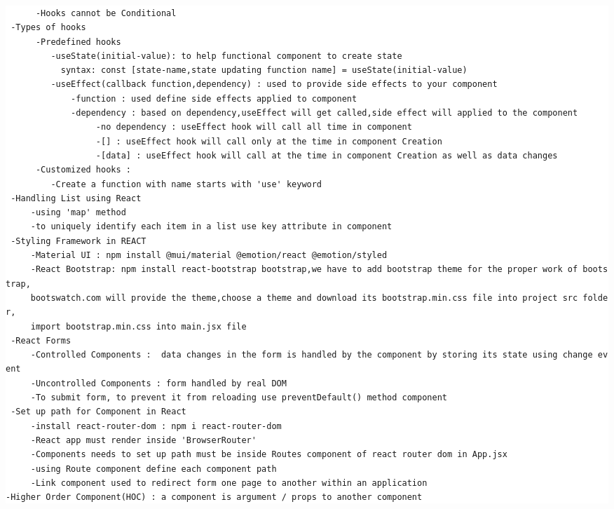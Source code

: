           -Hooks cannot be Conditional
     -Types of hooks
          -Predefined hooks
             -useState(initial-value): to help functional component to create state
               syntax: const [state-name,state updating function name] = useState(initial-value)
             -useEffect(callback function,dependency) : used to provide side effects to your component
                 -function : used define side effects applied to component
                 -dependency : based on dependency,useEffect will get called,side effect will applied to the component
                      -no dependency : useEffect hook will call all time in component
                      -[] : useEffect hook will call only at the time in component Creation
                      -[data] : useEffect hook will call at the time in component Creation as well as data changes
          -Customized hooks :
             -Create a function with name starts with 'use' keyword
     -Handling List using React 
         -using 'map' method
         -to uniquely identify each item in a list use key attribute in component
     -Styling Framework in REACT
         -Material UI : npm install @mui/material @emotion/react @emotion/styled
         -React Bootstrap: npm install react-bootstrap bootstrap,we have to add bootstrap theme for the proper work of bootstrap,
         bootswatch.com will provide the theme,choose a theme and download its bootstrap.min.css file into project src folder,
         import bootstrap.min.css into main.jsx file
     -React Forms 
         -Controlled Components :  data changes in the form is handled by the component by storing its state using change event
         -Uncontrolled Components : form handled by real DOM
         -To submit form, to prevent it from reloading use preventDefault() method component
     -Set up path for Component in React
         -install react-router-dom : npm i react-router-dom
         -React app must render inside 'BrowserRouter'
         -Components needs to set up path must be inside Routes component of react router dom in App.jsx
         -using Route component define each component path
         -Link component used to redirect form one page to another within an application
    -Higher Order Component(HOC) : a component is argument / props to another component

